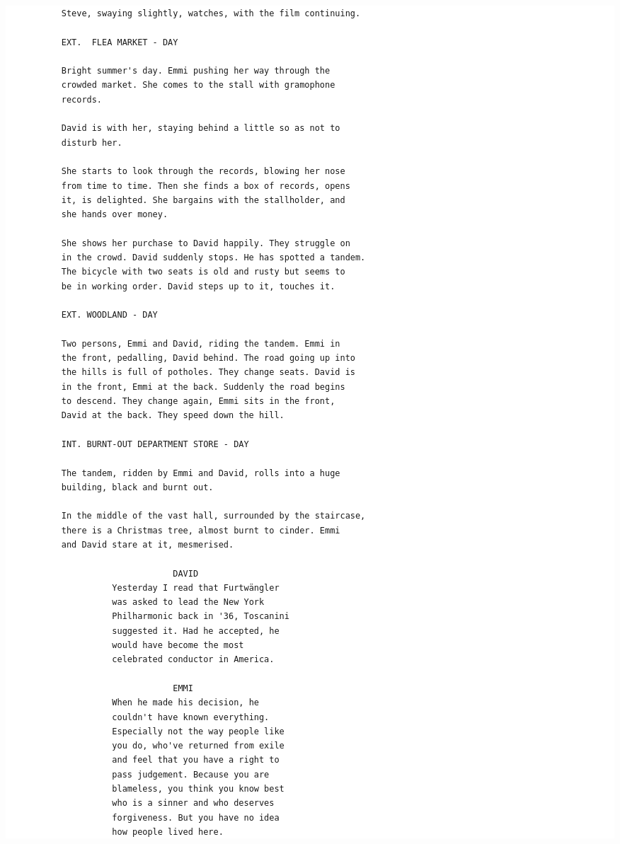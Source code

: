                Steve, swaying slightly, watches, with the film continuing.

               EXT.  FLEA MARKET - DAY

               Bright summer's day. Emmi pushing her way through the 
               crowded market. She comes to the stall with gramophone 
               records.

               David is with her, staying behind a little so as not to 
               disturb her.

               She starts to look through the records, blowing her nose 
               from time to time. Then she finds a box of records, opens 
               it, is delighted. She bargains with the stallholder, and 
               she hands over money. 

               She shows her purchase to David happily. They struggle on 
               in the crowd. David suddenly stops. He has spotted a tandem. 
               The bicycle with two seats is old and rusty but seems to 
               be in working order. David steps up to it, touches it.

               EXT. WOODLAND - DAY

               Two persons, Emmi and David, riding the tandem. Emmi in 
               the front, pedalling, David behind. The road going up into 
               the hills is full of potholes. They change seats. David is 
               in the front, Emmi at the back. Suddenly the road begins 
               to descend. They change again, Emmi sits in the front, 
               David at the back. They speed down the hill.

               INT. BURNT-OUT DEPARTMENT STORE - DAY

               The tandem, ridden by Emmi and David, rolls into a huge 
               building, black and burnt out.

               In the middle of the vast hall, surrounded by the staircase, 
               there is a Christmas tree, almost burnt to cinder. Emmi 
               and David stare at it, mesmerised.

                                     DAVID
                         Yesterday I read that Furtwängler 
                         was asked to lead the New York 
                         Philharmonic back in '36, Toscanini 
                         suggested it. Had he accepted, he 
                         would have become the most 
                         celebrated conductor in America.

                                     EMMI
                         When he made his decision, he 
                         couldn't have known everything. 
                         Especially not the way people like 
                         you do, who've returned from exile 
                         and feel that you have a right to 
                         pass judgement. Because you are 
                         blameless, you think you know best 
                         who is a sinner and who deserves 
                         forgiveness. But you have no idea 
                         how people lived here.
